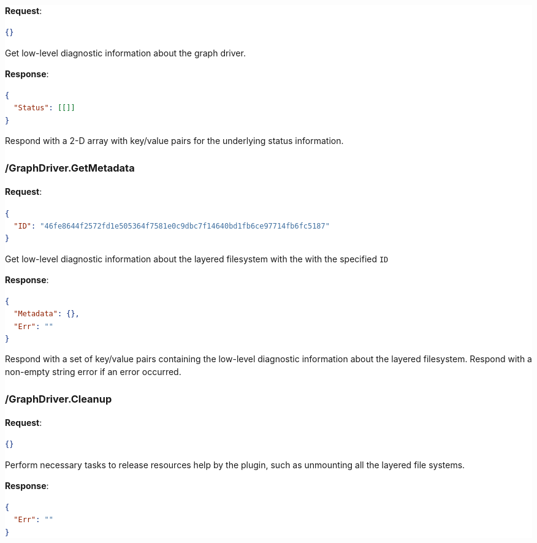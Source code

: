 **Request**:
```json
{}
```

Get low-level diagnostic information about the graph driver.

**Response**:
```json
{
  "Status": [[]]
}
```

Respond with a 2-D array with key/value pairs for the underlying status
information.


### /GraphDriver.GetMetadata

**Request**:
```json
{
  "ID": "46fe8644f2572fd1e505364f7581e0c9dbc7f14640bd1fb6ce97714fb6fc5187"
}
```

Get low-level diagnostic information about the layered filesystem with the
with the specified `ID`

**Response**:
```json
{
  "Metadata": {},
  "Err": ""
}
```

Respond with a set of key/value pairs containing the low-level diagnostic
information about the layered filesystem.
Respond with a non-empty string error if an error occurred.

### /GraphDriver.Cleanup

**Request**:
```json
{}
```

Perform necessary tasks to release resources help by the plugin, such as
unmounting all the layered file systems.

**Response**:
```json
{
  "Err": ""
}
```
